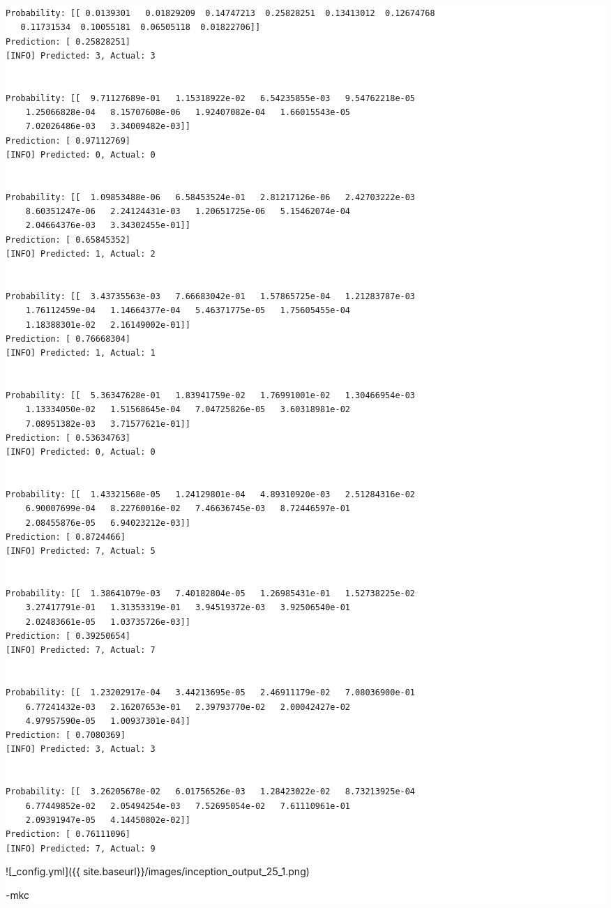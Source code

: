     
    Probability: [[ 0.0139301   0.01829209  0.14747213  0.25828251  0.13413012  0.12674768
       0.11731534  0.10055181  0.06505118  0.01822706]]
    Prediction: [ 0.25828251]
    [INFO] Predicted: 3, Actual: 3
    
    
    Probability: [[  9.71127689e-01   1.15318922e-02   6.54235855e-03   9.54762218e-05
        1.25066828e-04   8.15707608e-06   1.92407082e-04   1.66015543e-05
        7.02026486e-03   3.34009482e-03]]
    Prediction: [ 0.97112769]
    [INFO] Predicted: 0, Actual: 0
    
    
    Probability: [[  1.09853488e-06   6.58453524e-01   2.81217126e-06   2.42703222e-03
        8.60351247e-06   2.24124431e-03   1.20651725e-06   5.15462074e-04
        2.04664376e-03   3.34302455e-01]]
    Prediction: [ 0.65845352]
    [INFO] Predicted: 1, Actual: 2
    
    
    Probability: [[  3.43735563e-03   7.66683042e-01   1.57865725e-04   1.21283787e-03
        1.76112459e-04   1.14664377e-04   5.46371775e-05   1.75605455e-04
        1.18388301e-02   2.16149002e-01]]
    Prediction: [ 0.76668304]
    [INFO] Predicted: 1, Actual: 1
    
    
    Probability: [[  5.36347628e-01   1.83941759e-02   1.76991001e-02   1.30466954e-03
        1.13334050e-02   1.51568645e-04   7.04725826e-05   3.60318981e-02
        7.08951382e-03   3.71577621e-01]]
    Prediction: [ 0.53634763]
    [INFO] Predicted: 0, Actual: 0
    
    
    Probability: [[  1.43321568e-05   1.24129801e-04   4.89310920e-03   2.51284316e-02
        6.90007699e-04   8.22760016e-02   7.46636745e-03   8.72446597e-01
        2.08455876e-05   6.94023212e-03]]
    Prediction: [ 0.8724466]
    [INFO] Predicted: 7, Actual: 5
    
    
    Probability: [[  1.38641079e-03   7.40182804e-05   1.26985431e-01   1.52738225e-02
        3.27417791e-01   1.31353319e-01   3.94519372e-03   3.92506540e-01
        2.02483661e-05   1.03735726e-03]]
    Prediction: [ 0.39250654]
    [INFO] Predicted: 7, Actual: 7
    
    
    Probability: [[  1.23202917e-04   3.44213695e-05   2.46911179e-02   7.08036900e-01
        6.77241432e-03   2.16207653e-01   2.39793770e-02   2.00042427e-02
        4.97957590e-05   1.00937301e-04]]
    Prediction: [ 0.7080369]
    [INFO] Predicted: 3, Actual: 3
    
    
    Probability: [[  3.26205678e-02   6.01756526e-03   1.28423022e-02   8.73213925e-04
        6.77449852e-02   2.05494254e-03   7.52695054e-02   7.61110961e-01
        2.09391947e-05   4.14450802e-02]]
    Prediction: [ 0.76111096]
    [INFO] Predicted: 7, Actual: 9
    
    
    


![_config.yml]({{ site.baseurl}}/images/inception_output_25_1.png)

-mkc